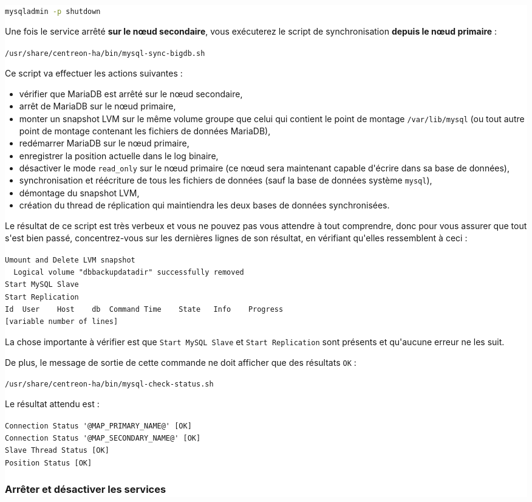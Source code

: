 ```bash
mysqladmin -p shutdown
```

Une fois le service arrêté **sur le nœud secondaire**, vous exécuterez le script de synchronisation **depuis le nœud primaire** :

```bash
/usr/share/centreon-ha/bin/mysql-sync-bigdb.sh
```

Ce script va effectuer les actions suivantes :

* vérifier que MariaDB est arrêté sur le nœud secondaire,
* arrêt de MariaDB sur le nœud primaire,
* monter un snapshot LVM sur le même volume groupe que celui qui contient le point de montage `/var/lib/mysql` (ou tout autre point de montage contenant les fichiers de données MariaDB),
* redémarrer MariaDB sur le nœud primaire,
* enregistrer la position actuelle dans le log binaire,
* désactiver le mode `read_only` sur le nœud primaire (ce nœud sera maintenant capable d'écrire dans sa base de données),
* synchronisation et réécriture de tous les fichiers de données (sauf la base de données système `mysql`),
* démontage du snapshot LVM,
* création du thread de réplication qui maintiendra les deux bases de données synchronisées.

Le résultat de ce script est très verbeux et vous ne pouvez pas vous attendre à tout comprendre, donc pour vous assurer que tout s'est bien passé, concentrez-vous sur les dernières lignes de son résultat, en vérifiant qu'elles ressemblent à ceci :

```text
Umount and Delete LVM snapshot
  Logical volume "dbbackupdatadir" successfully removed
Start MySQL Slave
Start Replication
Id	User	Host	db	Command	Time	State	Info	Progress
[variable number of lines]
```

La chose importante à vérifier est que `Start MySQL Slave` et `Start Replication` sont présents et qu'aucune erreur ne les suit.

De plus, le message de sortie de cette commande ne doit afficher que des résultats `OK` :

```bash
/usr/share/centreon-ha/bin/mysql-check-status.sh
```

Le résultat attendu est :

```text
Connection Status '@MAP_PRIMARY_NAME@' [OK]
Connection Status '@MAP_SECONDARY_NAME@' [OK]
Slave Thread Status [OK]
Position Status [OK]
```

### Arrêter et désactiver les services
